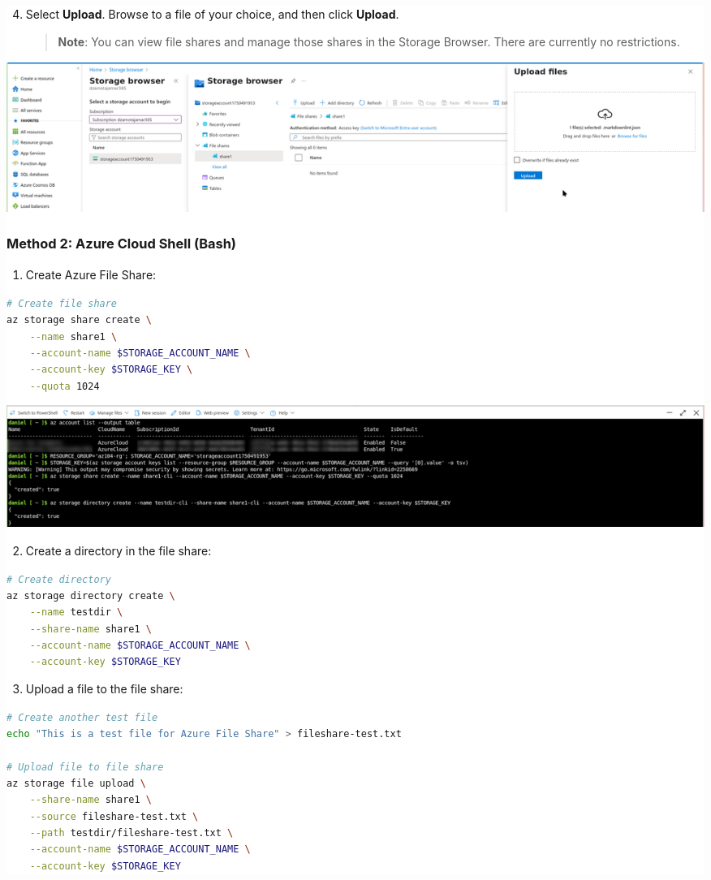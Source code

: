 4. Select **Upload**. Browse to a file of your choice, and then click **Upload**.

    >**Note**: You can view file shares and manage those shares in the Storage Browser. There are currently no restrictions.

![File Upload](./images/file-upload.png)

### Method 2: Azure Cloud Shell (Bash)

1. Create Azure File Share:

```bash
# Create file share
az storage share create \
    --name share1 \
    --account-name $STORAGE_ACCOUNT_NAME \
    --account-key $STORAGE_KEY \
    --quota 1024
```

![File Share Creation CLI](./images/file-share-creation-cli.png)

2. Create a directory in the file share:

```bash
# Create directory
az storage directory create \
    --name testdir \
    --share-name share1 \
    --account-name $STORAGE_ACCOUNT_NAME \
    --account-key $STORAGE_KEY
```

3. Upload a file to the file share:

```bash
# Create another test file
echo "This is a test file for Azure File Share" > fileshare-test.txt

# Upload file to file share
az storage file upload \
    --share-name share1 \
    --source fileshare-test.txt \
    --path testdir/fileshare-test.txt \
    --account-name $STORAGE_ACCOUNT_NAME \
    --account-key $STORAGE_KEY
```
